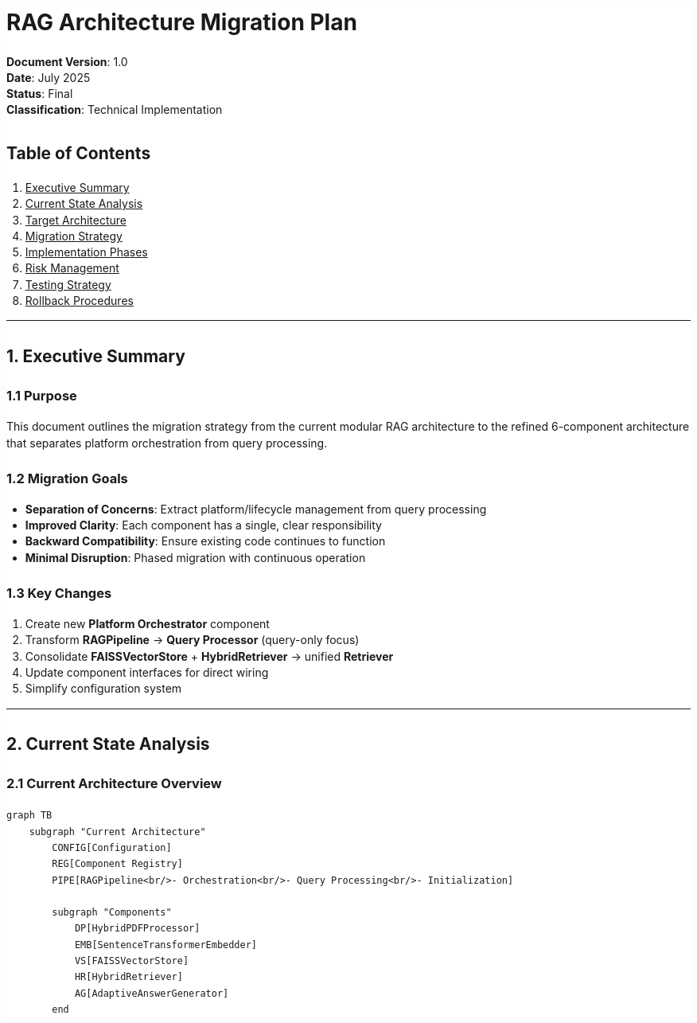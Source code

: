# RAG Architecture Migration Plan

**Document Version**: 1.0  
**Date**: July 2025  
**Status**: Final  
**Classification**: Technical Implementation

## Table of Contents

1. [Executive Summary](#1-executive-summary)
2. [Current State Analysis](#2-current-state-analysis)
3. [Target Architecture](#3-target-architecture)
4. [Migration Strategy](#4-migration-strategy)
5. [Implementation Phases](#5-implementation-phases)
6. [Risk Management](#6-risk-management)
7. [Testing Strategy](#7-testing-strategy)
8. [Rollback Procedures](#8-rollback-procedures)

---

## 1. Executive Summary

### 1.1 Purpose

This document outlines the migration strategy from the current modular RAG architecture to the refined 6-component architecture that separates platform orchestration from query processing.

### 1.2 Migration Goals

- **Separation of Concerns**: Extract platform/lifecycle management from query processing
- **Improved Clarity**: Each component has a single, clear responsibility
- **Backward Compatibility**: Ensure existing code continues to function
- **Minimal Disruption**: Phased migration with continuous operation

### 1.3 Key Changes

1. Create new **Platform Orchestrator** component
2. Transform **RAGPipeline** → **Query Processor** (query-only focus)
3. Consolidate **FAISSVectorStore** + **HybridRetriever** → unified **Retriever**
4. Update component interfaces for direct wiring
5. Simplify configuration system

---

## 2. Current State Analysis

### 2.1 Current Architecture Overview

```mermaid
graph TB
    subgraph "Current Architecture"
        CONFIG[Configuration]
        REG[Component Registry]
        PIPE[RAGPipeline<br/>- Orchestration<br/>- Query Processing<br/>- Initialization]
        
        subgraph "Components"
            DP[HybridPDFProcessor]
            EMB[SentenceTransformerEmbedder]
            VS[FAISSVectorStore]
            HR[HybridRetriever]
            AG[AdaptiveAnswerGenerator]
        end
```